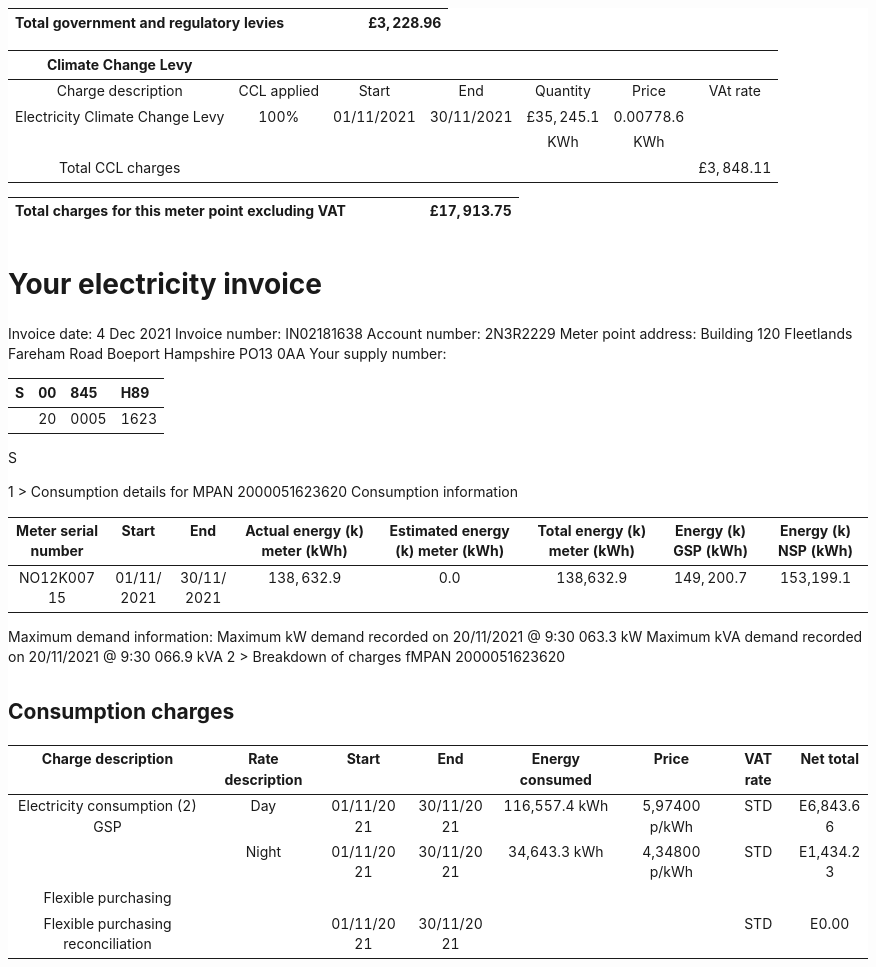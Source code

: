 
| Total government and regulatory levies |  |  |  |  |  | $£ 3,228.96$ |
| :--: | :--: | :--: | :--: | :--: | :--: | :--: |


| Climate Change Levy |  |  |  |  |  |  |
| :--: | :--: | :--: | :--: | :--: | :--: | :--: |
| Charge description | CCL applied | Start | End | Quantity | Price | VAt rate | Net total |
| Electricity Climate Change Levy | $100 \%$ | 01/11/2021 | 30/11/2021 | $£ 35,245.1$ | 0.00778.6 |  |  |
|  |  |  |  | KWh | KWh |  |  |
| Total CCL charges |  |  |  |  |  | $£ 3,848.11$ |  |


| Total charges for this meter point excluding VAT |  |  |  |  |  | $£ 17,913.75$ |
| :--: | :--: | :--: | :--: | :--: | :--: | :--: |

# Your electricity invoice 

Invoice date: 4 Dec 2021
Invoice number: IN02181638
Account number: 2N3R2229
Meter point address:
Building 120
Fleetlands
Fareham Road
Boeport
Hampshire
PO13 0AA
Your supply number:

| S | 00 | 845 | H89 |
| :-- | :-- | :-- | :-- |
|  | 20 | 0005 | 1623 |

S

1 > Consumption details for MPAN 2000051623620
Consumption information

| Meter serial number | Start | End | Actual energy (k) meter (kWh) | Estimated energy (k) meter (kWh) | Total energy (k) meter (kWh) | Energy (k) GSP (kWh) | Energy (k) NSP (kWh) |
| :--: | :--: | :--: | :--: | :--: | :--: | :--: | :--: |
| NO12K00715 | 01/11/2021 | 30/11/2021 | $138,632.9$ | 0.0 | 138,632.9 | $149,200.7$ | 153,199.1 |

Maximum demand information:
Maximum kW demand recorded on 20/11/2021 @ 9:30 063.3 kW
Maximum kVA demand recorded on 20/11/2021 @ 9:30 066.9 kVA
2 > Breakdown of charges fMPAN 2000051623620

## Consumption charges

| Charge description | Rate description | Start | End | Energy consumed | Price | VAT rate | Net total |
| :--: | :--: | :--: | :--: | :--: | :--: | :--: | :--: |
| Electricity consumption (2) GSP | Day | 01/11/2021 | 30/11/2021 | 116,557.4 kWh | 5,97400 p/kWh | STD | E6,843.66 |
|  | Night | 01/11/2021 | 30/11/2021 | 34,643.3 kWh | 4,34800 <br> p/kWh | STD | E1,434.23 |
| Flexible purchasing |  |  |  |  |  |  |  |
| Flexible purchasing <br> reconciliation |  | 01/11/2021 | 30/11/2021 |  |  | STD | E0.00 |

